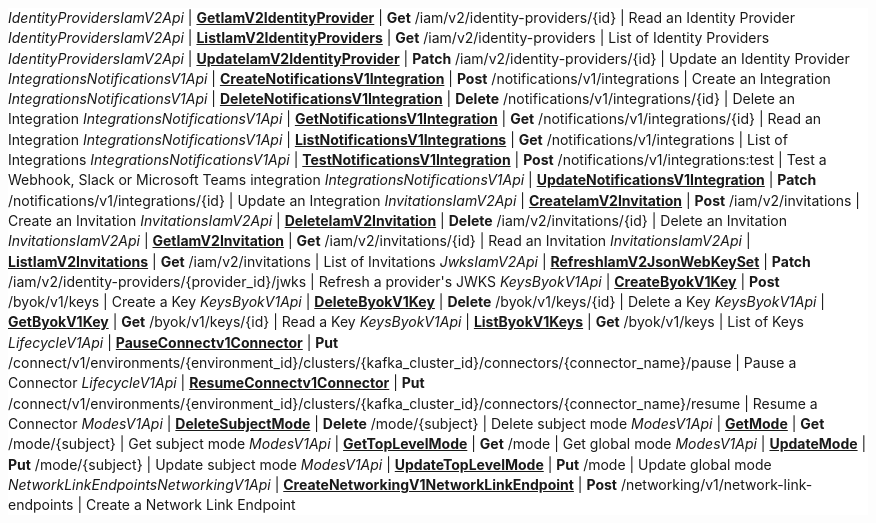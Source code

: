 *IdentityProvidersIamV2Api* | [**GetIamV2IdentityProvider**](docs/IdentityProvidersIamV2Api.md#getiamv2identityprovider) | **Get** /iam/v2/identity-providers/{id} | Read an Identity Provider
*IdentityProvidersIamV2Api* | [**ListIamV2IdentityProviders**](docs/IdentityProvidersIamV2Api.md#listiamv2identityproviders) | **Get** /iam/v2/identity-providers | List of Identity Providers
*IdentityProvidersIamV2Api* | [**UpdateIamV2IdentityProvider**](docs/IdentityProvidersIamV2Api.md#updateiamv2identityprovider) | **Patch** /iam/v2/identity-providers/{id} | Update an Identity Provider
*IntegrationsNotificationsV1Api* | [**CreateNotificationsV1Integration**](docs/IntegrationsNotificationsV1Api.md#createnotificationsv1integration) | **Post** /notifications/v1/integrations | Create an Integration
*IntegrationsNotificationsV1Api* | [**DeleteNotificationsV1Integration**](docs/IntegrationsNotificationsV1Api.md#deletenotificationsv1integration) | **Delete** /notifications/v1/integrations/{id} | Delete an Integration
*IntegrationsNotificationsV1Api* | [**GetNotificationsV1Integration**](docs/IntegrationsNotificationsV1Api.md#getnotificationsv1integration) | **Get** /notifications/v1/integrations/{id} | Read an Integration
*IntegrationsNotificationsV1Api* | [**ListNotificationsV1Integrations**](docs/IntegrationsNotificationsV1Api.md#listnotificationsv1integrations) | **Get** /notifications/v1/integrations | List of Integrations
*IntegrationsNotificationsV1Api* | [**TestNotificationsV1Integration**](docs/IntegrationsNotificationsV1Api.md#testnotificationsv1integration) | **Post** /notifications/v1/integrations:test | Test a Webhook, Slack or Microsoft Teams integration
*IntegrationsNotificationsV1Api* | [**UpdateNotificationsV1Integration**](docs/IntegrationsNotificationsV1Api.md#updatenotificationsv1integration) | **Patch** /notifications/v1/integrations/{id} | Update an Integration
*InvitationsIamV2Api* | [**CreateIamV2Invitation**](docs/InvitationsIamV2Api.md#createiamv2invitation) | **Post** /iam/v2/invitations | Create an Invitation
*InvitationsIamV2Api* | [**DeleteIamV2Invitation**](docs/InvitationsIamV2Api.md#deleteiamv2invitation) | **Delete** /iam/v2/invitations/{id} | Delete an Invitation
*InvitationsIamV2Api* | [**GetIamV2Invitation**](docs/InvitationsIamV2Api.md#getiamv2invitation) | **Get** /iam/v2/invitations/{id} | Read an Invitation
*InvitationsIamV2Api* | [**ListIamV2Invitations**](docs/InvitationsIamV2Api.md#listiamv2invitations) | **Get** /iam/v2/invitations | List of Invitations
*JwksIamV2Api* | [**RefreshIamV2JsonWebKeySet**](docs/JwksIamV2Api.md#refreshiamv2jsonwebkeyset) | **Patch** /iam/v2/identity-providers/{provider_id}/jwks | Refresh a provider&#39;s JWKS
*KeysByokV1Api* | [**CreateByokV1Key**](docs/KeysByokV1Api.md#createbyokv1key) | **Post** /byok/v1/keys | Create a Key
*KeysByokV1Api* | [**DeleteByokV1Key**](docs/KeysByokV1Api.md#deletebyokv1key) | **Delete** /byok/v1/keys/{id} | Delete a Key
*KeysByokV1Api* | [**GetByokV1Key**](docs/KeysByokV1Api.md#getbyokv1key) | **Get** /byok/v1/keys/{id} | Read a Key
*KeysByokV1Api* | [**ListByokV1Keys**](docs/KeysByokV1Api.md#listbyokv1keys) | **Get** /byok/v1/keys | List of Keys
*LifecycleV1Api* | [**PauseConnectv1Connector**](docs/LifecycleV1Api.md#pauseconnectv1connector) | **Put** /connect/v1/environments/{environment_id}/clusters/{kafka_cluster_id}/connectors/{connector_name}/pause | Pause a Connector
*LifecycleV1Api* | [**ResumeConnectv1Connector**](docs/LifecycleV1Api.md#resumeconnectv1connector) | **Put** /connect/v1/environments/{environment_id}/clusters/{kafka_cluster_id}/connectors/{connector_name}/resume | Resume a Connector
*ModesV1Api* | [**DeleteSubjectMode**](docs/ModesV1Api.md#deletesubjectmode) | **Delete** /mode/{subject} | Delete subject mode
*ModesV1Api* | [**GetMode**](docs/ModesV1Api.md#getmode) | **Get** /mode/{subject} | Get subject mode
*ModesV1Api* | [**GetTopLevelMode**](docs/ModesV1Api.md#gettoplevelmode) | **Get** /mode | Get global mode
*ModesV1Api* | [**UpdateMode**](docs/ModesV1Api.md#updatemode) | **Put** /mode/{subject} | Update subject mode
*ModesV1Api* | [**UpdateTopLevelMode**](docs/ModesV1Api.md#updatetoplevelmode) | **Put** /mode | Update global mode
*NetworkLinkEndpointsNetworkingV1Api* | [**CreateNetworkingV1NetworkLinkEndpoint**](docs/NetworkLinkEndpointsNetworkingV1Api.md#createnetworkingv1networklinkendpoint) | **Post** /networking/v1/network-link-endpoints | Create a Network Link Endpoint